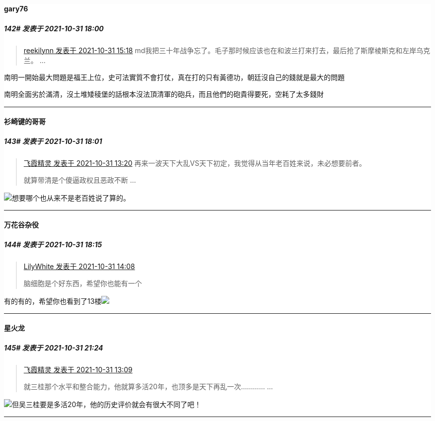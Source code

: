 ####  gary76  
##### 142#       发表于 2021-10-31 18:00


<blockquote><a href="httphttps://bbs.saraba1st.com/2b/forum.php?mod=redirect&amp;goto=findpost&amp;pid=53351798&amp;ptid=2034837" target="_blank">reekilynn 发表于 2021-10-31 15:18</a>
md我把三十年战争忘了。毛子那时候应该也在和波兰打来打去，最后抢了斯摩棱斯克和左岸乌克兰。 ...</blockquote>
南明一開始最大問題是福王上位，史可法實質不會打仗，真在打的只有黃德功，朝廷沒自己的錢就是最大的問題

南明全面劣於滿清，沒土堆矮稜堡的話根本沒法頂清軍的砲兵，而且他們的砲貴得要死，空耗了太多錢財


*****

####  衫崎键的哥哥  
##### 143#       发表于 2021-10-31 18:01


<blockquote><a href="httphttps://bbs.saraba1st.com/2b/forum.php?mod=redirect&amp;goto=findpost&amp;pid=53350758&amp;ptid=2034837" target="_blank">飞霞精灵 发表于 2021-10-31 13:20</a>
再来一波天下大乱VS天下初定，我觉得从当年老百姓来说，未必想要前者。

就算带清是个傻逼政权且恶政不断 ...</blockquote>
<img src="https://static.saraba1st.com/image/smiley/face2017/049.png" referrerpolicy="no-referrer">想要哪个也从来不是老百姓说了算的。




*****

####  万花谷杂役  
##### 144#       发表于 2021-10-31 18:15


<blockquote><a href="httphttps://bbs.saraba1st.com/2b/forum.php?mod=redirect&amp;goto=findpost&amp;pid=53351162&amp;ptid=2034837" target="_blank">LilyWhite 发表于 2021-10-31 14:08</a>

脑细胞是个好东西，希望你也能有一个</blockquote>
有的有的，希望你也看到了13楼<img src="https://static.saraba1st.com/image/smiley/face2017/067.png" referrerpolicy="no-referrer">




*****

####  星火龙  
##### 145#       发表于 2021-10-31 21:24


<blockquote><a href="httphttps://bbs.saraba1st.com/2b/forum.php?mod=redirect&amp;goto=findpost&amp;pid=53350643&amp;ptid=2034837" target="_blank">飞霞精灵 发表于 2021-10-31 13:09</a>

就三桂那个水平和整合能力，他就算多活20年，也顶多是天下再乱一次………… ...</blockquote>
<img src="https://static.saraba1st.com/image/smiley/face2017/068.png" referrerpolicy="no-referrer">但吴三桂要是多活20年，他的历史评价就会有很大不同了吧！




*****
